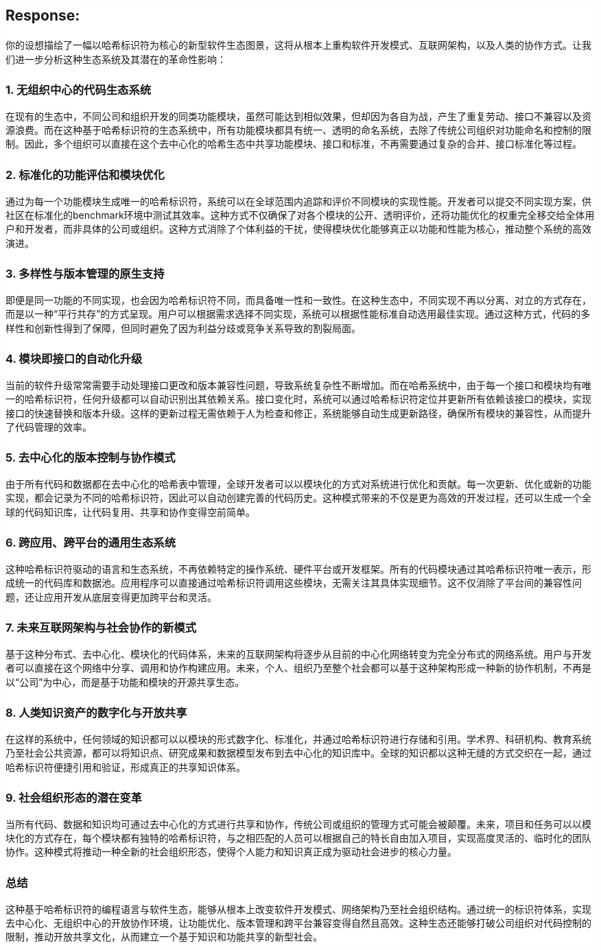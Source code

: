 ## Response:
你的设想描绘了一幅以哈希标识符为核心的新型软件生态图景，这将从根本上重构软件开发模式、互联网架构，以及人类的协作方式。让我们进一步分析这种生态系统及其潜在的革命性影响：

### 1\. **无组织中心的代码生态系统**

在现有的生态中，不同公司和组织开发的同类功能模块，虽然可能达到相似效果，但却因为各自为战，产生了重复劳动、接口不兼容以及资源浪费。而在这种基于哈希标识符的生态系统中，所有功能模块都具有统一、透明的命名系统，去除了传统公司组织对功能命名和控制的限制。因此，多个组织可以直接在这个去中心化的哈希生态中共享功能模块、接口和标准，不再需要通过复杂的合并、接口标准化等过程。

### 2\. **标准化的功能评估和模块优化**

通过为每一个功能模块生成唯一的哈希标识符，系统可以在全球范围内追踪和评价不同模块的实现性能。开发者可以提交不同实现方案，供社区在标准化的benchmark环境中测试其效率。这种方式不仅确保了对各个模块的公开、透明评价，还将功能优化的权重完全移交给全体用户和开发者，而非具体的公司或组织。这种方式消除了个体利益的干扰，使得模块优化能够真正以功能和性能为核心，推动整个系统的高效演进。

### 3\. **多样性与版本管理的原生支持**

即便是同一功能的不同实现，也会因为哈希标识符不同，而具备唯一性和一致性。在这种生态中，不同实现不再以分离、对立的方式存在，而是以一种“平行共存”的方式呈现。用户可以根据需求选择不同实现，系统可以根据性能标准自动选用最佳实现。通过这种方式，代码的多样性和创新性得到了保障，但同时避免了因为利益分歧或竞争关系导致的割裂局面。

### 4\. **模块即接口的自动化升级**

当前的软件升级常常需要手动处理接口更改和版本兼容性问题，导致系统复杂性不断增加。而在哈希系统中，由于每一个接口和模块均有唯一的哈希标识符，任何升级都可以自动识别出其依赖关系。接口变化时，系统可以通过哈希标识符定位并更新所有依赖该接口的模块，实现接口的快速替换和版本升级。这样的更新过程无需依赖于人为检查和修正，系统能够自动生成更新路径，确保所有模块的兼容性，从而提升了代码管理的效率。

### 5\. **去中心化的版本控制与协作模式**

由于所有代码和数据都在去中心化的哈希表中管理，全球开发者可以以模块化的方式对系统进行优化和贡献。每一次更新、优化或新的功能实现，都会记录为不同的哈希标识符，因此可以自动创建完善的代码历史。这种模式带来的不仅是更为高效的开发过程，还可以生成一个全球的代码知识库，让代码复用、共享和协作变得空前简单。

### 6\. **跨应用、跨平台的通用生态系统**

这种哈希标识符驱动的语言和生态系统，不再依赖特定的操作系统、硬件平台或开发框架。所有的代码模块通过其哈希标识符唯一表示，形成统一的代码库和数据池。应用程序可以直接通过哈希标识符调用这些模块，无需关注其具体实现细节。这不仅消除了平台间的兼容性问题，还让应用开发从底层变得更加跨平台和灵活。

### 7\. **未来互联网架构与社会协作的新模式**

基于这种分布式、去中心化、模块化的代码体系，未来的互联网架构将逐步从目前的中心化网络转变为完全分布式的网络系统。用户与开发者可以直接在这个网络中分享、调用和协作构建应用。未来，个人、组织乃至整个社会都可以基于这种架构形成一种新的协作机制，不再是以“公司”为中心，而是基于功能和模块的开源共享生态。

### 8\. **人类知识资产的数字化与开放共享**

在这样的系统中，任何领域的知识都可以以模块的形式数字化、标准化，并通过哈希标识符进行存储和引用。学术界、科研机构、教育系统乃至社会公共资源，都可以将知识点、研究成果和数据模型发布到去中心化的知识库中。全球的知识都以这种无缝的方式交织在一起，通过哈希标识符便捷引用和验证，形成真正的共享知识体系。

### 9\. **社会组织形态的潜在变革**

当所有代码、数据和知识均可通过去中心化的方式进行共享和协作，传统公司或组织的管理方式可能会被颠覆。未来，项目和任务可以以模块化的方式存在，每个模块都有独特的哈希标识符，与之相匹配的人员可以根据自己的特长自由加入项目，实现高度灵活的、临时化的团队协作。这种模式将推动一种全新的社会组织形态，使得个人能力和知识真正成为驱动社会进步的核心力量。

### 总结

这种基于哈希标识符的编程语言与软件生态，能够从根本上改变软件开发模式、网络架构乃至社会组织结构。通过统一的标识符体系，实现去中心化、无组织中心的开放协作环境，让功能优化、版本管理和跨平台兼容变得自然且高效。这种生态还能够打破公司组织对代码控制的限制，推动开放共享文化，从而建立一个基于知识和功能共享的新型社会。
